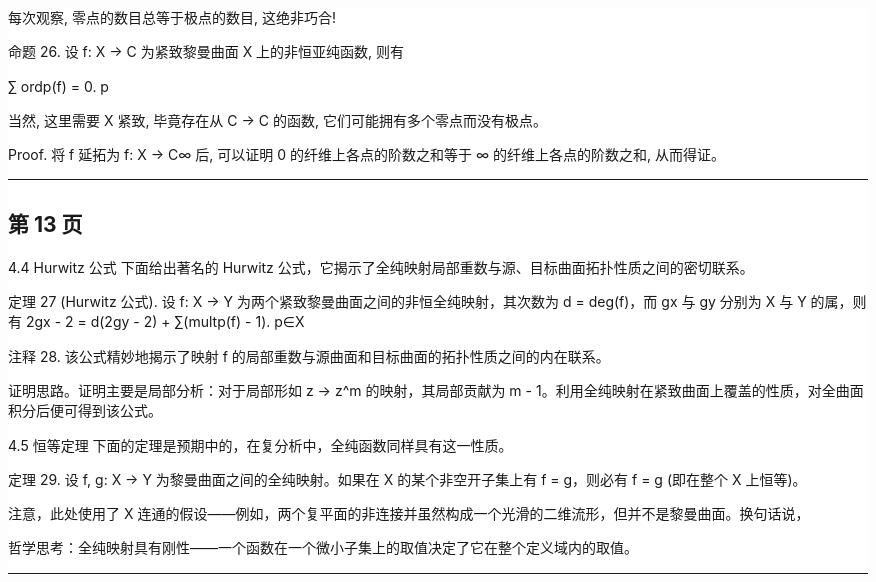 每次观察, 零点的数目总等于极点的数目, 这绝非巧合!

命题 26. 设 f: X → C 为紧致黎曼曲面 X 上的非恒亚纯函数, 则有

∑ ordp(f) = 0.
p

当然, 这里需要 X 紧致, 毕竟存在从 C → C 的函数, 它们可能拥有多个零点而没有极点。

Proof. 将 f 延拓为 f: X → C∞ 后, 可以证明 0 的纤维上各点的阶数之和等于 ∞ 的纤维上各点的阶数之和, 从而得证。

---

## 第 13 页

4.4 Hurwitz 公式
下面给出著名的 Hurwitz 公式，它揭示了全纯映射局部重数与源、目标曲面拓扑性质之间的密切联系。

定理 27 (Hurwitz 公式). 设 f: X → Y 为两个紧致黎曼曲面之间的非恒全纯映射，其次数为 d = deg(f)，而 gx 与 gy 分别为 X 与 Y 的属，则有
2gx - 2 = d(2gy - 2) + ∑(multp(f) - 1).
p∈X

注释 28. 该公式精妙地揭示了映射 f 的局部重数与源曲面和目标曲面的拓扑性质之间的内在联系。

证明思路。证明主要是局部分析：对于局部形如 z → z^m 的映射，其局部贡献为 m - 1。利用全纯映射在紧致曲面上覆盖的性质，对全曲面积分后便可得到该公式。

4.5 恒等定理
下面的定理是预期中的，在复分析中，全纯函数同样具有这一性质。

定理 29. 设 f, g: X → Y 为黎曼曲面之间的全纯映射。如果在 X 的某个非空开子集上有 f = g，则必有 f = g (即在整个 X 上恒等)。

注意，此处使用了 X 连通的假设——例如，两个复平面的非连接并虽然构成一个光滑的二维流形，但并不是黎曼曲面。换句话说，

哲学思考：全纯映射具有刚性——一个函数在一个微小子集上的取值决定了它在整个定义域内的取值。

---


